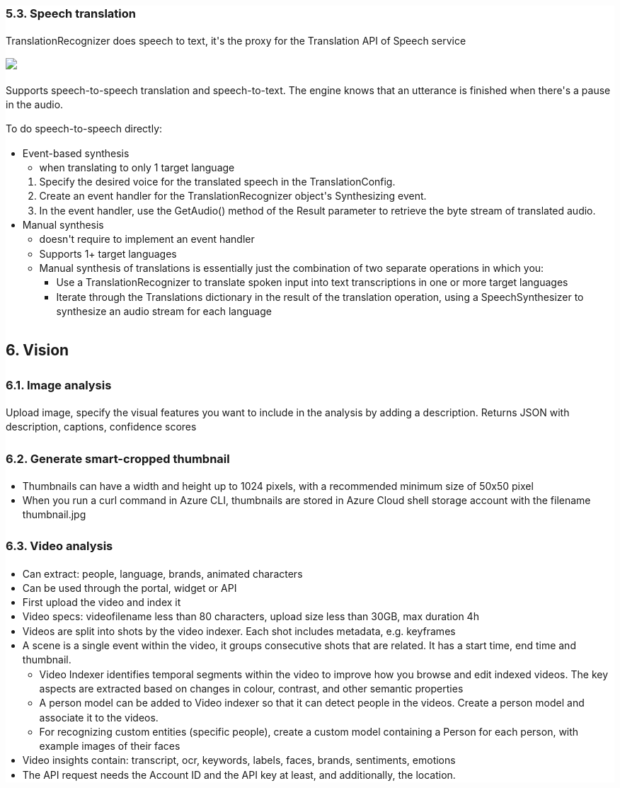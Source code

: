 ### 5.3. Speech translation

TranslationRecognizer does speech to text, it's the proxy for the Translation API of Speech service

![ ](https://docs.microsoft.com/en-gb/learn/wwl-data-ai/translate-speech-speech-service/media/translate-speech.png)

Supports speech-to-speech translation and speech-to-text.
The engine knows that an utterance is finished when there's a pause in the audio.

To do speech-to-speech directly:

* Event-based synthesis
  * when translating to only 1 target language
  1. Specify the desired voice for the translated speech in the TranslationConfig.
  2. Create an event handler for the TranslationRecognizer object's Synthesizing event.
  3. In the event handler, use the GetAudio() method of the Result parameter to retrieve the byte stream of translated audio.
* Manual synthesis
  * doesn't require to implement an event handler
  * Supports 1+ target languages
  * Manual synthesis of translations is essentially just the combination of two separate operations in which you:
    * Use a TranslationRecognizer to translate spoken input into text transcriptions in one or more target languages
    * Iterate through the Translations dictionary in the result of the translation operation, using a SpeechSynthesizer to synthesize an audio stream for each language

## 6. Vision

### 6.1. Image analysis

Upload image, specify the visual features you want to include in the analysis by adding a description. Returns JSON with description, captions, confidence scores

### 6.2. Generate smart-cropped thumbnail

* Thumbnails can have a width and height up to 1024 pixels, with a recommended minimum size of 50x50 pixel
* When you run a curl command in Azure CLI, thumbnails are stored in Azure Cloud shell storage account with the filename thumbnail.jpg

### 6.3. Video analysis

* Can extract: people, language, brands, animated characters
* Can be used through the portal, widget or API
* First upload the video and index it
* Video specs: videofilename less than 80 characters, upload size less than 30GB, max duration 4h
* Videos are split into shots by the video indexer. Each shot includes metadata, e.g. keyframes
* A scene is a single event within the video, it groups consecutive shots that are related. It has a start time, end time and thumbnail.
  * Video Indexer identifies temporal segments within the video to improve how you browse and edit indexed videos. The key aspects are extracted based on changes in colour, contrast, and other semantic properties
  * A person model can be added to Video indexer so that it can detect people in the videos. Create a person model and associate it to the videos.
  * For recognizing custom entities (specific people), create a custom model containing a Person for each person, with example images of their faces
* Video insights contain: transcript, ocr, keywords, labels, faces, brands, sentiments, emotions
* The API request needs the Account ID and the API key at least, and additionally, the location.
